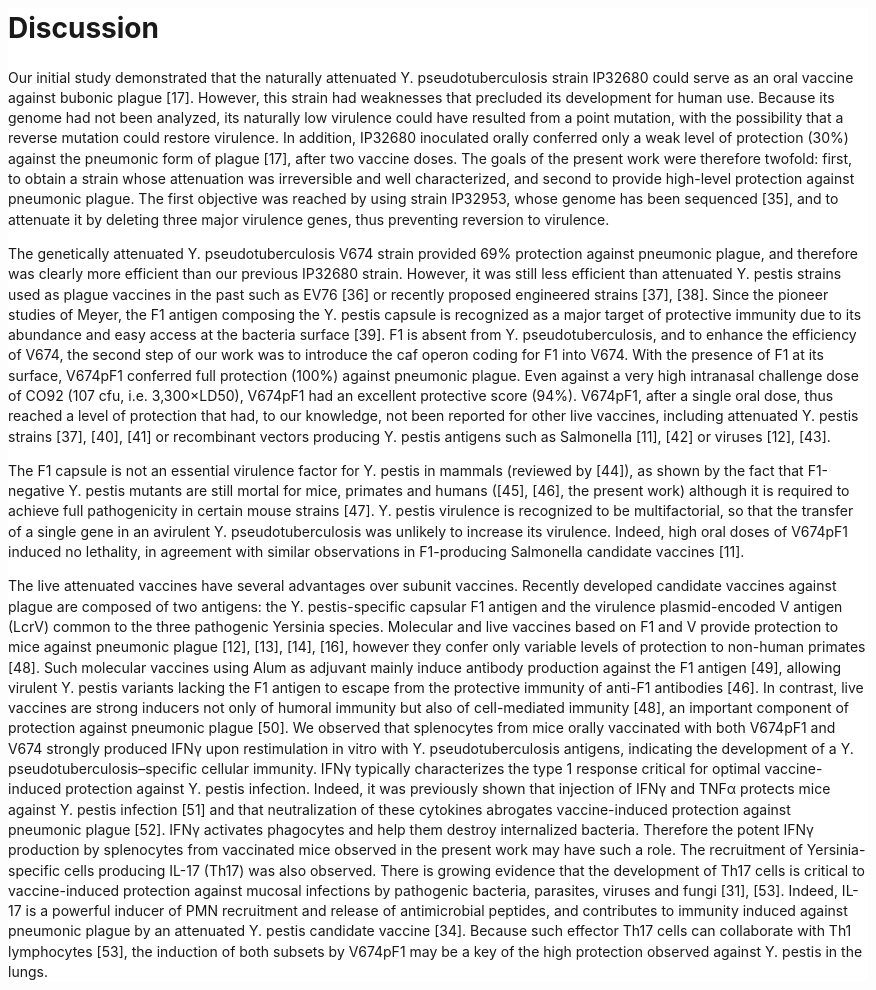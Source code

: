 # Discussion

Our initial study demonstrated that the naturally attenuated Y. pseudotuberculosis strain IP32680 could serve as an oral vaccine against bubonic plague [17]. However, this strain had weaknesses that precluded its development for human use. Because its genome had not been analyzed, its naturally low virulence could have resulted from a point mutation, with the possibility that a reverse mutation could restore virulence. In addition, IP32680 inoculated orally conferred only a weak level of protection (30%) against the pneumonic form of plague [17], after two vaccine doses. The goals of the present work were therefore twofold: first, to obtain a strain whose attenuation was irreversible and well characterized, and second to provide high-level protection against pneumonic plague. The first objective was reached by using strain IP32953, whose genome has been sequenced [35], and to attenuate it by deleting three major virulence genes, thus preventing reversion to virulence.

The genetically attenuated Y. pseudotuberculosis V674 strain provided 69% protection against pneumonic plague, and therefore was clearly more efficient than our previous IP32680 strain. However, it was still less efficient than attenuated Y. pestis strains used as plague vaccines in the past such as EV76 [36] or recently proposed engineered strains [37], [38]. Since the pioneer studies of Meyer, the F1 antigen composing the Y. pestis capsule is recognized as a major target of protective immunity due to its abundance and easy access at the bacteria surface [39]. F1 is absent from Y. pseudotuberculosis, and to enhance the efficiency of V674, the second step of our work was to introduce the caf operon coding for F1 into V674. With the presence of F1 at its surface, V674pF1 conferred full protection (100%) against pneumonic plague. Even against a very high intranasal challenge dose of CO92 (107 cfu, i.e. 3,300×LD50), V674pF1 had an excellent protective score (94%). V674pF1, after a single oral dose, thus reached a level of protection that had, to our knowledge, not been reported for other live vaccines, including attenuated Y. pestis strains [37], [40], [41] or recombinant vectors producing Y. pestis antigens such as Salmonella [11], [42] or viruses [12], [43].

The F1 capsule is not an essential virulence factor for Y. pestis in mammals (reviewed by [44]), as shown by the fact that F1-negative Y. pestis mutants are still mortal for mice, primates and humans ([45], [46], the present work) although it is required to achieve full pathogenicity in certain mouse strains [47]. Y. pestis virulence is recognized to be multifactorial, so that the transfer of a single gene in an avirulent Y. pseudotuberculosis was unlikely to increase its virulence. Indeed, high oral doses of V674pF1 induced no lethality, in agreement with similar observations in F1-producing Salmonella candidate vaccines [11].

The live attenuated vaccines have several advantages over subunit vaccines. Recently developed candidate vaccines against plague are composed of two antigens: the Y. pestis-specific capsular F1 antigen and the virulence plasmid-encoded V antigen (LcrV) common to the three pathogenic Yersinia species. Molecular and live vaccines based on F1 and V provide protection to mice against pneumonic plague [12], [13], [14], [16], however they confer only variable levels of protection to non-human primates [48]. Such molecular vaccines using Alum as adjuvant mainly induce antibody production against the F1 antigen [49], allowing virulent Y. pestis variants lacking the F1 antigen to escape from the protective immunity of anti-F1 antibodies [46]. In contrast, live vaccines are strong inducers not only of humoral immunity but also of cell-mediated immunity [48], an important component of protection against pneumonic plague [50]. We observed that splenocytes from mice orally vaccinated with both V674pF1 and V674 strongly produced IFNγ upon restimulation in vitro with Y. pseudotuberculosis antigens, indicating the development of a Y. pseudotuberculosis–specific cellular immunity. IFNγ typically characterizes the type 1 response critical for optimal vaccine-induced protection against Y. pestis infection. Indeed, it was previously shown that injection of IFNγ and TNFα protects mice against Y. pestis infection [51] and that neutralization of these cytokines abrogates vaccine-induced protection against pneumonic plague [52]. IFNγ activates phagocytes and help them destroy internalized bacteria. Therefore the potent IFNγ production by splenocytes from vaccinated mice observed in the present work may have such a role. The recruitment of Yersinia-specific cells producing IL-17 (Th17) was also observed. There is growing evidence that the development of Th17 cells is critical to vaccine-induced protection against mucosal infections by pathogenic bacteria, parasites, viruses and fungi [31], [53]. Indeed, IL-17 is a powerful inducer of PMN recruitment and release of antimicrobial peptides, and contributes to immunity induced against pneumonic plague by an attenuated Y. pestis candidate vaccine [34]. Because such effector Th17 cells can collaborate with Th1 lymphocytes [53], the induction of both subsets by V674pF1 may be a key of the high protection observed against Y. pestis in the lungs.
